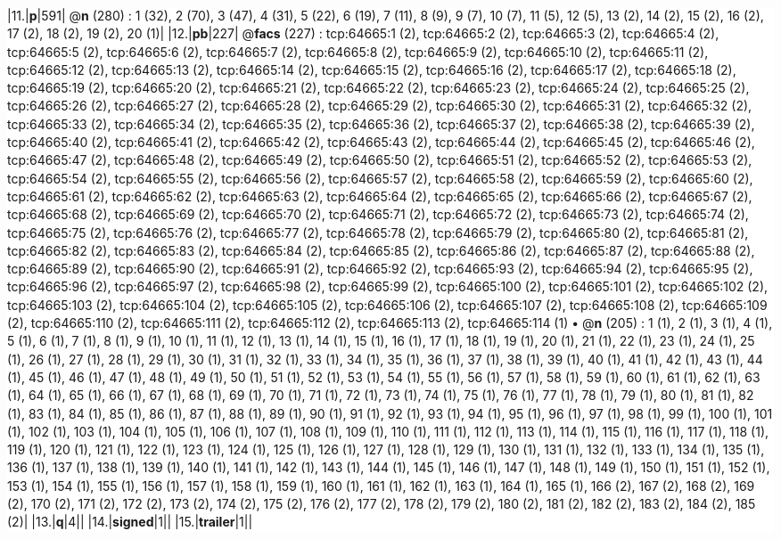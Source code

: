 |11.|__p__|591| @__n__ (280) : 1 (32), 2 (70), 3 (47), 4 (31), 5 (22), 6 (19), 7 (11), 8 (9), 9 (7), 10 (7), 11 (5), 12 (5), 13 (2), 14 (2), 15 (2), 16 (2), 17 (2), 18 (2), 19 (2), 20 (1)|
|12.|__pb__|227| @__facs__ (227) : tcp:64665:1 (2), tcp:64665:2 (2), tcp:64665:3 (2), tcp:64665:4 (2), tcp:64665:5 (2), tcp:64665:6 (2), tcp:64665:7 (2), tcp:64665:8 (2), tcp:64665:9 (2), tcp:64665:10 (2), tcp:64665:11 (2), tcp:64665:12 (2), tcp:64665:13 (2), tcp:64665:14 (2), tcp:64665:15 (2), tcp:64665:16 (2), tcp:64665:17 (2), tcp:64665:18 (2), tcp:64665:19 (2), tcp:64665:20 (2), tcp:64665:21 (2), tcp:64665:22 (2), tcp:64665:23 (2), tcp:64665:24 (2), tcp:64665:25 (2), tcp:64665:26 (2), tcp:64665:27 (2), tcp:64665:28 (2), tcp:64665:29 (2), tcp:64665:30 (2), tcp:64665:31 (2), tcp:64665:32 (2), tcp:64665:33 (2), tcp:64665:34 (2), tcp:64665:35 (2), tcp:64665:36 (2), tcp:64665:37 (2), tcp:64665:38 (2), tcp:64665:39 (2), tcp:64665:40 (2), tcp:64665:41 (2), tcp:64665:42 (2), tcp:64665:43 (2), tcp:64665:44 (2), tcp:64665:45 (2), tcp:64665:46 (2), tcp:64665:47 (2), tcp:64665:48 (2), tcp:64665:49 (2), tcp:64665:50 (2), tcp:64665:51 (2), tcp:64665:52 (2), tcp:64665:53 (2), tcp:64665:54 (2), tcp:64665:55 (2), tcp:64665:56 (2), tcp:64665:57 (2), tcp:64665:58 (2), tcp:64665:59 (2), tcp:64665:60 (2), tcp:64665:61 (2), tcp:64665:62 (2), tcp:64665:63 (2), tcp:64665:64 (2), tcp:64665:65 (2), tcp:64665:66 (2), tcp:64665:67 (2), tcp:64665:68 (2), tcp:64665:69 (2), tcp:64665:70 (2), tcp:64665:71 (2), tcp:64665:72 (2), tcp:64665:73 (2), tcp:64665:74 (2), tcp:64665:75 (2), tcp:64665:76 (2), tcp:64665:77 (2), tcp:64665:78 (2), tcp:64665:79 (2), tcp:64665:80 (2), tcp:64665:81 (2), tcp:64665:82 (2), tcp:64665:83 (2), tcp:64665:84 (2), tcp:64665:85 (2), tcp:64665:86 (2), tcp:64665:87 (2), tcp:64665:88 (2), tcp:64665:89 (2), tcp:64665:90 (2), tcp:64665:91 (2), tcp:64665:92 (2), tcp:64665:93 (2), tcp:64665:94 (2), tcp:64665:95 (2), tcp:64665:96 (2), tcp:64665:97 (2), tcp:64665:98 (2), tcp:64665:99 (2), tcp:64665:100 (2), tcp:64665:101 (2), tcp:64665:102 (2), tcp:64665:103 (2), tcp:64665:104 (2), tcp:64665:105 (2), tcp:64665:106 (2), tcp:64665:107 (2), tcp:64665:108 (2), tcp:64665:109 (2), tcp:64665:110 (2), tcp:64665:111 (2), tcp:64665:112 (2), tcp:64665:113 (2), tcp:64665:114 (1)  •  @__n__ (205) : 1 (1), 2 (1), 3 (1), 4 (1), 5 (1), 6 (1), 7 (1), 8 (1), 9 (1), 10 (1), 11 (1), 12 (1), 13 (1), 14 (1), 15 (1), 16 (1), 17 (1), 18 (1), 19 (1), 20 (1), 21 (1), 22 (1), 23 (1), 24 (1), 25 (1), 26 (1), 27 (1), 28 (1), 29 (1), 30 (1), 31 (1), 32 (1), 33 (1), 34 (1), 35 (1), 36 (1), 37 (1), 38 (1), 39 (1), 40 (1), 41 (1), 42 (1), 43 (1), 44 (1), 45 (1), 46 (1), 47 (1), 48 (1), 49 (1), 50 (1), 51 (1), 52 (1), 53 (1), 54 (1), 55 (1), 56 (1), 57 (1), 58 (1), 59 (1), 60 (1), 61 (1), 62 (1), 63 (1), 64 (1), 65 (1), 66 (1), 67 (1), 68 (1), 69 (1), 70 (1), 71 (1), 72 (1), 73 (1), 74 (1), 75 (1), 76 (1), 77 (1), 78 (1), 79 (1), 80 (1), 81 (1), 82 (1), 83 (1), 84 (1), 85 (1), 86 (1), 87 (1), 88 (1), 89 (1), 90 (1), 91 (1), 92 (1), 93 (1), 94 (1), 95 (1), 96 (1), 97 (1), 98 (1), 99 (1), 100 (1), 101 (1), 102 (1), 103 (1), 104 (1), 105 (1), 106 (1), 107 (1), 108 (1), 109 (1), 110 (1), 111 (1), 112 (1), 113 (1), 114 (1), 115 (1), 116 (1), 117 (1), 118 (1), 119 (1), 120 (1), 121 (1), 122 (1), 123 (1), 124 (1), 125 (1), 126 (1), 127 (1), 128 (1), 129 (1), 130 (1), 131 (1), 132 (1), 133 (1), 134 (1), 135 (1), 136 (1), 137 (1), 138 (1), 139 (1), 140 (1), 141 (1), 142 (1), 143 (1), 144 (1), 145 (1), 146 (1), 147 (1), 148 (1), 149 (1), 150 (1), 151 (1), 152 (1), 153 (1), 154 (1), 155 (1), 156 (1), 157 (1), 158 (1), 159 (1), 160 (1), 161 (1), 162 (1), 163 (1), 164 (1), 165 (1), 166 (2), 167 (2), 168 (2), 169 (2), 170 (2), 171 (2), 172 (2), 173 (2), 174 (2), 175 (2), 176 (2), 177 (2), 178 (2), 179 (2), 180 (2), 181 (2), 182 (2), 183 (2), 184 (2), 185 (2)|
|13.|__q__|4||
|14.|__signed__|1||
|15.|__trailer__|1||
